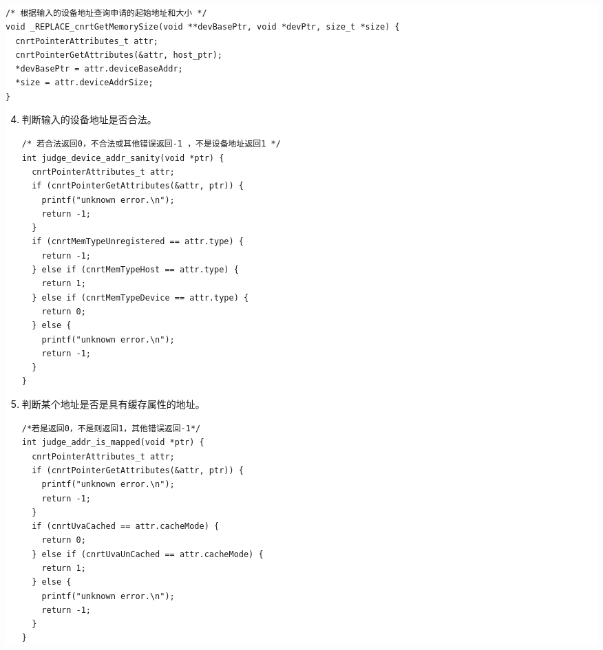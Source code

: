    ```
   /* 根据输入的设备地址查询申请的起始地址和大小 */
   void _REPLACE_cnrtGetMemorySize(void **devBasePtr, void *devPtr, size_t *size) {
     cnrtPointerAttributes_t attr;
     cnrtPointerGetAttributes(&attr, host_ptr);
     *devBasePtr = attr.deviceBaseAddr;
     *size = attr.deviceAddrSize;
   }

   ```
4. 判断输入的设备地址是否合法。

   ```
   /* 若合法返回0，不合法或其他错误返回-1 ，不是设备地址返回1 */
   int judge_device_addr_sanity(void *ptr) {
     cnrtPointerAttributes_t attr;
     if (cnrtPointerGetAttributes(&attr, ptr)) {
       printf("unknown error.\n");
       return -1;
     }
     if (cnrtMemTypeUnregistered == attr.type) {
       return -1;
     } else if (cnrtMemTypeHost == attr.type) {
       return 1;
     } else if (cnrtMemTypeDevice == attr.type) {
       return 0;
     } else {
       printf("unknown error.\n");
       return -1;
     }
   }

   ```
5. 判断某个地址是否是具有缓存属性的地址。

   ```
   /*若是返回0，不是则返回1，其他错误返回-1*/
   int judge_addr_is_mapped(void *ptr) {
     cnrtPointerAttributes_t attr;
     if (cnrtPointerGetAttributes(&attr, ptr)) {
       printf("unknown error.\n");
       return -1;
     }
     if (cnrtUvaCached == attr.cacheMode) {
       return 0;
     } else if (cnrtUvaUnCached == attr.cacheMode) {
       return 1;
     } else {
       printf("unknown error.\n");
       return -1;
     }
   }

   ```
